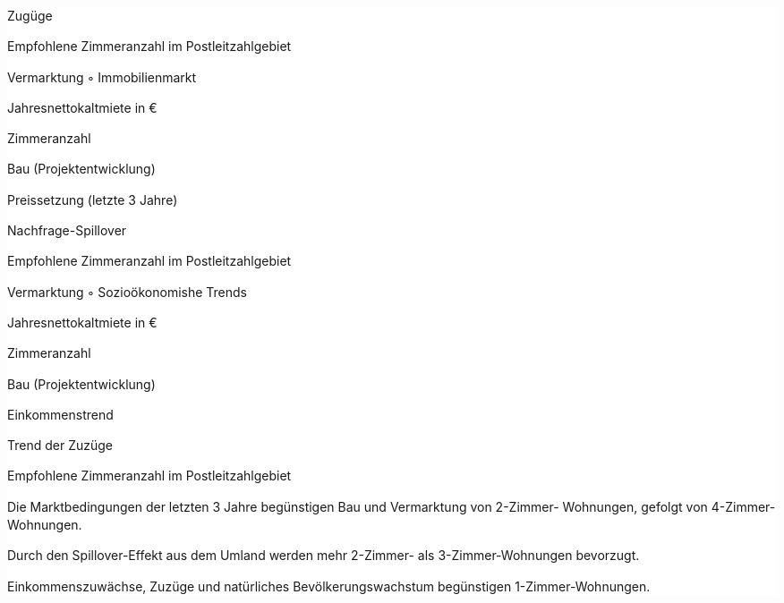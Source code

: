 Zugüge

Empfohlene Zimmeranzahl im Postleitzahlgebiet

Vermarktung ◦ Immobilienmarkt

Jahresnettokaltmiete in €

Zimmeranzahl

Bau (Projektentwicklung)

Preissetzung (letzte 3 Jahre)

Nachfrage-Spillover

Empfohlene Zimmeranzahl im Postleitzahlgebiet

Vermarktung ◦ Sozioökonomishe Trends

Jahresnettokaltmiete in €

Zimmeranzahl

Bau (Projektentwicklung)

Einkommenstrend

Trend der Zuzüge

Empfohlene Zimmeranzahl im Postleitzahlgebiet

Die Marktbedingungen der letzten 3 Jahre begünstigen Bau und Vermarktung von 2-Zimmer- Wohnungen, gefolgt von 4-Zimmer-Wohnungen.

Durch den Spillover-Effekt aus dem Umland werden mehr 2-Zimmer- als 3-Zimmer-Wohnungen bevorzugt.

Einkommenszuwächse, Zuzüge und natürliches Bevölkerungswachstum begünstigen 1-Zimmer-Wohnungen.
